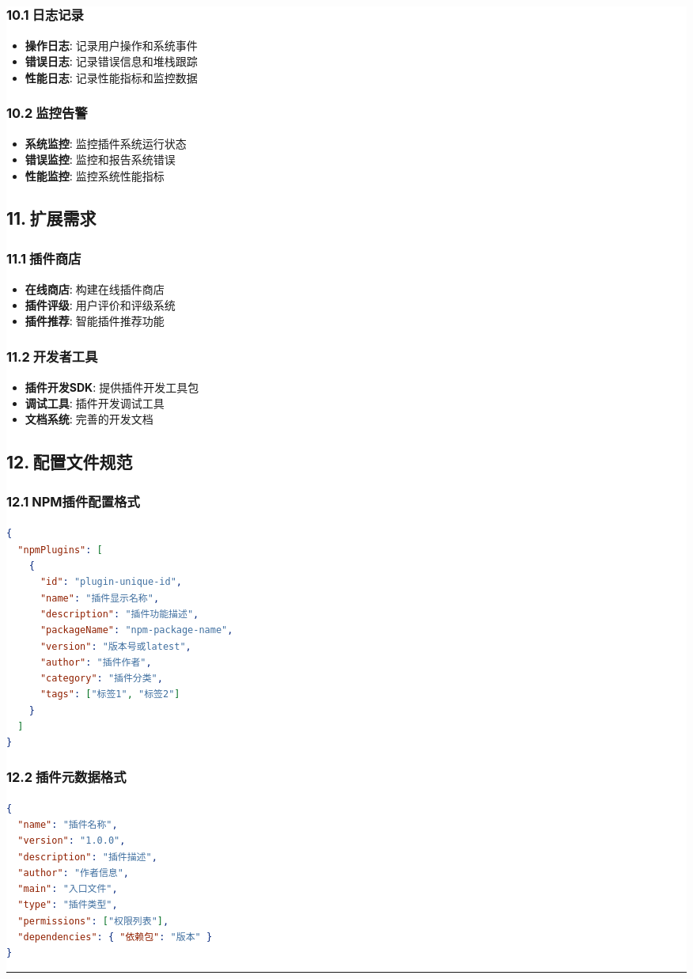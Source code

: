 ### 10.1 日志记录

- **操作日志**: 记录用户操作和系统事件
- **错误日志**: 记录错误信息和堆栈跟踪
- **性能日志**: 记录性能指标和监控数据

### 10.2 监控告警

- **系统监控**: 监控插件系统运行状态
- **错误监控**: 监控和报告系统错误
- **性能监控**: 监控系统性能指标

## 11. 扩展需求

### 11.1 插件商店

- **在线商店**: 构建在线插件商店
- **插件评级**: 用户评价和评级系统
- **插件推荐**: 智能插件推荐功能

### 11.2 开发者工具

- **插件开发SDK**: 提供插件开发工具包
- **调试工具**: 插件开发调试工具
- **文档系统**: 完善的开发文档

## 12. 配置文件规范

### 12.1 NPM插件配置格式

```json
{
  "npmPlugins": [
    {
      "id": "plugin-unique-id",
      "name": "插件显示名称",
      "description": "插件功能描述",
      "packageName": "npm-package-name",
      "version": "版本号或latest",
      "author": "插件作者",
      "category": "插件分类",
      "tags": ["标签1", "标签2"]
    }
  ]
}
```

### 12.2 插件元数据格式

```json
{
  "name": "插件名称",
  "version": "1.0.0",
  "description": "插件描述",
  "author": "作者信息",
  "main": "入口文件",
  "type": "插件类型",
  "permissions": ["权限列表"],
  "dependencies": { "依赖包": "版本" }
}
```

---